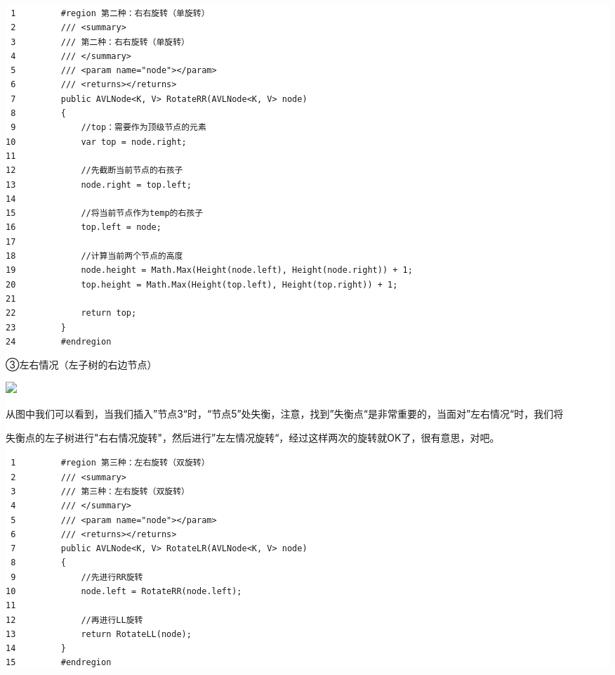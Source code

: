  


     1         #region 第二种：右右旋转（单旋转）
     2         /// <summary>
     3         /// 第二种：右右旋转（单旋转）
     4         /// </summary>
     5         /// <param name="node"></param>
     6         /// <returns></returns>
     7         public AVLNode<K, V> RotateRR(AVLNode<K, V> node)
     8         {
     9             //top：需要作为顶级节点的元素
    10             var top = node.right;
    11 
    12             //先截断当前节点的右孩子
    13             node.right = top.left;
    14 
    15             //将当前节点作为temp的右孩子
    16             top.left = node;
    17 
    18             //计算当前两个节点的高度
    19             node.height = Math.Max(Height(node.left), Height(node.right)) + 1;
    20             top.height = Math.Max(Height(top.left), Height(top.right)) + 1;
    21 
    22             return top;
    23         }
    24         #endregion


③左右情况（左子树的右边节点）

![][5]

从图中我们可以看到，当我们插入”节点3“时，“节点5”处失衡，注意，找到”失衡点“是非常重要的，当面对”左右情况“时，我们将

失衡点的左子树进行"右右情况旋转"，然后进行”左左情况旋转“，经过这样两次的旋转就OK了，很有意思，对吧。

 


     1         #region 第三种：左右旋转（双旋转）
     2         /// <summary>
     3         /// 第三种：左右旋转（双旋转）
     4         /// </summary>
     5         /// <param name="node"></param>
     6         /// <returns></returns>
     7         public AVLNode<K, V> RotateLR(AVLNode<K, V> node)
     8         {
     9             //先进行RR旋转
    10             node.left = RotateRR(node.left);
    11 
    12             //再进行LL旋转
    13             return RotateLL(node);
    14         }
    15         #endregion


[0]: http://www.cnblogs.com/huangxincheng/archive/2012/07/22/2603956.html
[1]: http://pic002.cnblogs.com/images/2012/214741/2012072217585131.png
[2]: http://pic002.cnblogs.com/images/2012/214741/2012072218340434.png
[3]: http://pic002.cnblogs.com/images/2012/214741/2012072218213884.png
[4]: http://pic002.cnblogs.com/images/2012/214741/2012072218444051.png
[5]: http://pic002.cnblogs.com/images/2012/214741/2012072219144367.png
[6]: http://pic002.cnblogs.com/images/2012/214741/2012072219540371.png
[9]: http://pic002.cnblogs.com/images/2012/214741/2012072219461812.png